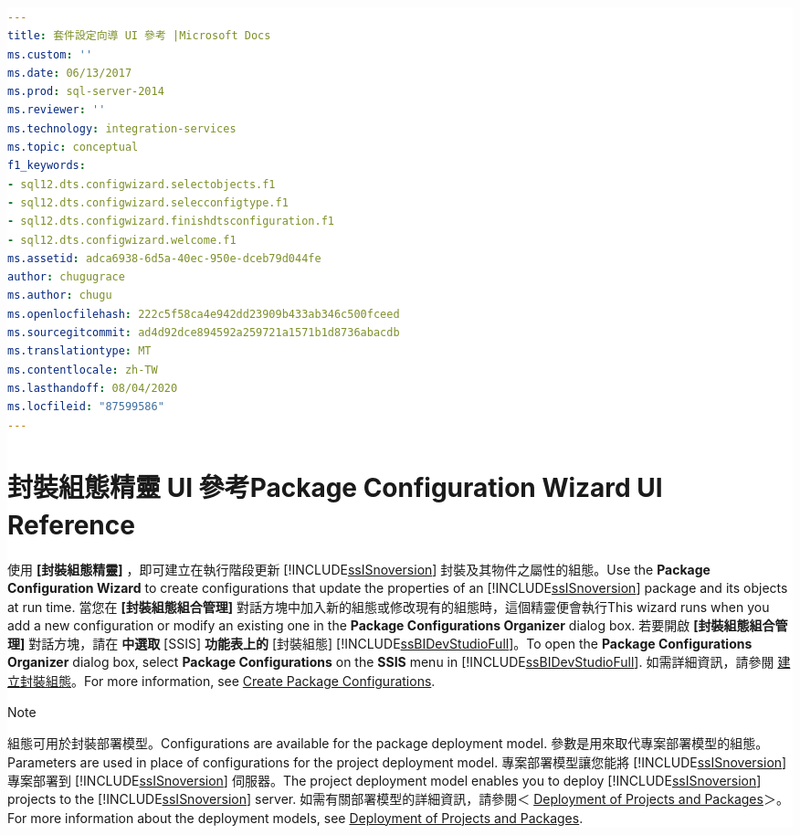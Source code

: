 ```yaml
---
title: 套件設定向導 UI 參考 |Microsoft Docs
ms.custom: ''
ms.date: 06/13/2017
ms.prod: sql-server-2014
ms.reviewer: ''
ms.technology: integration-services
ms.topic: conceptual
f1_keywords:
- sql12.dts.configwizard.selectobjects.f1
- sql12.dts.configwizard.selecconfigtype.f1
- sql12.dts.configwizard.finishdtsconfiguration.f1
- sql12.dts.configwizard.welcome.f1
ms.assetid: adca6938-6d5a-40ec-950e-dceb79d044fe
author: chugugrace
ms.author: chugu
ms.openlocfilehash: 222c5f58ca4e942dd23909b433ab346c500fceed
ms.sourcegitcommit: ad4d92dce894592a259721a1571b1d8736abacdb
ms.translationtype: MT
ms.contentlocale: zh-TW
ms.lasthandoff: 08/04/2020
ms.locfileid: "87599586"
---
```

# <a name="package-configuration-wizard-ui-reference"></a><span data-ttu-id="8e2e5-102">封裝組態精靈 UI 參考</span><span class="sxs-lookup"><span data-stu-id="8e2e5-102">Package Configuration Wizard UI Reference</span></span>
  <span data-ttu-id="8e2e5-103">使用 **[封裝組態精靈]** ，即可建立在執行階段更新 [!INCLUDE[ssISnoversion](../includes/ssisnoversion-md.md)] 封裝及其物件之屬性的組態。</span><span class="sxs-lookup"><span data-stu-id="8e2e5-103">Use the **Package Configuration Wizard** to create configurations that update the properties of an [!INCLUDE[ssISnoversion](../includes/ssisnoversion-md.md)] package and its objects at run time.</span></span> <span data-ttu-id="8e2e5-104">當您在 **[封裝組態組合管理]** 對話方塊中加入新的組態或修改現有的組態時，這個精靈便會執行</span><span class="sxs-lookup"><span data-stu-id="8e2e5-104">This wizard runs when you add a new configuration or modify an existing one in the **Package Configurations Organizer** dialog box.</span></span> <span data-ttu-id="8e2e5-105">若要開啟 **[封裝組態組合管理]** 對話方塊，請在 **中選取** [SSIS] **功能表上的** [封裝組態] [!INCLUDE[ssBIDevStudioFull](../includes/ssbidevstudiofull-md.md)]。</span><span class="sxs-lookup"><span data-stu-id="8e2e5-105">To open the **Package Configurations Organizer** dialog box, select **Package Configurations** on the **SSIS** menu in [!INCLUDE[ssBIDevStudioFull](../includes/ssbidevstudiofull-md.md)].</span></span> <span data-ttu-id="8e2e5-106">如需詳細資訊，請參閱 [建立封裝組態](../../2014/integration-services/create-package-configurations.md)。</span><span class="sxs-lookup"><span data-stu-id="8e2e5-106">For more information, see [Create Package Configurations](../../2014/integration-services/create-package-configurations.md).</span></span>  
  
> [!NOTE]  
>  <span data-ttu-id="8e2e5-107">組態可用於封裝部署模型。</span><span class="sxs-lookup"><span data-stu-id="8e2e5-107">Configurations are available for the package deployment model.</span></span> <span data-ttu-id="8e2e5-108">參數是用來取代專案部署模型的組態。</span><span class="sxs-lookup"><span data-stu-id="8e2e5-108">Parameters are used in place of configurations for the project deployment model.</span></span> <span data-ttu-id="8e2e5-109">專案部署模型讓您能將 [!INCLUDE[ssISnoversion](../includes/ssisnoversion-md.md)] 專案部署到 [!INCLUDE[ssISnoversion](../includes/ssisnoversion-md.md)] 伺服器。</span><span class="sxs-lookup"><span data-stu-id="8e2e5-109">The project deployment model enables you to deploy [!INCLUDE[ssISnoversion](../includes/ssisnoversion-md.md)] projects to the [!INCLUDE[ssISnoversion](../includes/ssisnoversion-md.md)] server.</span></span> <span data-ttu-id="8e2e5-110">如需有關部署模型的詳細資訊，請參閱＜ [Deployment of Projects and Packages](packages/deploy-integration-services-ssis-projects-and-packages.md)＞。</span><span class="sxs-lookup"><span data-stu-id="8e2e5-110">For more information about the deployment models, see [Deployment of Projects and Packages](packages/deploy-integration-services-ssis-projects-and-packages.md).</span></span>  
  